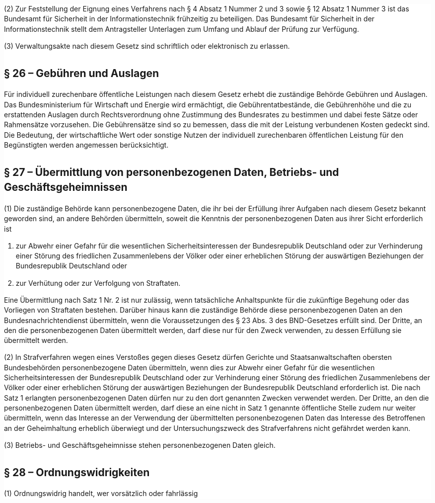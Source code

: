 (2) Zur Feststellung der Eignung eines Verfahrens nach § 4 Absatz 1 Nummer 2 und 3 sowie § 12 Absatz 1 Nummer 3 ist das Bundesamt für Sicherheit in der Informationstechnik frühzeitig zu beteiligen. Das Bundesamt für Sicherheit in der Informationstechnik stellt dem Antragsteller Unterlagen zum Umfang und Ablauf der Prüfung zur Verfügung.

(3) Verwaltungsakte nach diesem Gesetz sind schriftlich oder elektronisch zu erlassen.


## § 26 – Gebühren und Auslagen

Für individuell zurechenbare öffentliche Leistungen nach diesem Gesetz erhebt die zuständige Behörde Gebühren und Auslagen. Das Bundesministerium für Wirtschaft und Energie wird ermächtigt, die Gebührentatbestände, die Gebührenhöhe und die zu erstattenden Auslagen durch Rechtsverordnung ohne Zustimmung des Bundesrates zu bestimmen und dabei feste Sätze oder Rahmensätze vorzusehen. Die Gebührensätze sind so zu bemessen, dass die mit der Leistung verbundenen Kosten gedeckt sind. Die Bedeutung, der wirtschaftliche Wert oder sonstige Nutzen der individuell zurechenbaren öffentlichen Leistung für den Begünstigten werden angemessen berücksichtigt.


## § 27 – Übermittlung von personenbezogenen Daten, Betriebs- und Geschäftsgeheimnissen

(1) Die zuständige Behörde kann personenbezogene Daten, die ihr bei der Erfüllung ihrer Aufgaben nach diesem Gesetz bekannt geworden sind, an andere Behörden übermitteln, soweit die Kenntnis der personenbezogenen Daten aus ihrer Sicht erforderlich ist

1. zur Abwehr einer Gefahr für die wesentlichen Sicherheitsinteressen der Bundesrepublik Deutschland oder zur Verhinderung einer Störung des friedlichen Zusammenlebens der Völker oder einer erheblichen Störung der auswärtigen Beziehungen der Bundesrepublik Deutschland oder

2. zur Verhütung oder zur Verfolgung von Straftaten.

Eine Übermittlung nach Satz 1 Nr. 2 ist nur zulässig, wenn tatsächliche Anhaltspunkte für die zukünftige Begehung oder das Vorliegen von Straftaten bestehen. Darüber hinaus kann die zuständige Behörde diese personenbezogenen Daten an den Bundesnachrichtendienst übermitteln, wenn die Voraussetzungen des § 23 Abs. 3 des BND-Gesetzes erfüllt sind. Der Dritte, an den die personenbezogenen Daten übermittelt werden, darf diese nur für den Zweck verwenden, zu dessen Erfüllung sie übermittelt werden.

(2) In Strafverfahren wegen eines Verstoßes gegen dieses Gesetz dürfen Gerichte und Staatsanwaltschaften obersten Bundesbehörden personenbezogene Daten übermitteln, wenn dies zur Abwehr einer Gefahr für die wesentlichen Sicherheitsinteressen der Bundesrepublik Deutschland oder zur Verhinderung einer Störung des friedlichen Zusammenlebens der Völker oder einer erheblichen Störung der auswärtigen Beziehungen der Bundesrepublik Deutschland erforderlich ist. Die nach Satz 1 erlangten personenbezogenen Daten dürfen nur zu den dort genannten Zwecken verwendet werden. Der Dritte, an den die personenbezogenen Daten übermittelt werden, darf diese an eine nicht in Satz 1 genannte öffentliche Stelle zudem nur weiter übermitteln, wenn das Interesse an der Verwendung der übermittelten personenbezogenen Daten das Interesse des Betroffenen an der Geheimhaltung erheblich überwiegt und der Untersuchungszweck des Strafverfahrens nicht gefährdet werden kann.

(3) Betriebs- und Geschäftsgeheimnisse stehen personenbezogenen Daten gleich.


## § 28 – Ordnungswidrigkeiten

(1) Ordnungswidrig handelt, wer vorsätzlich oder fahrlässig
